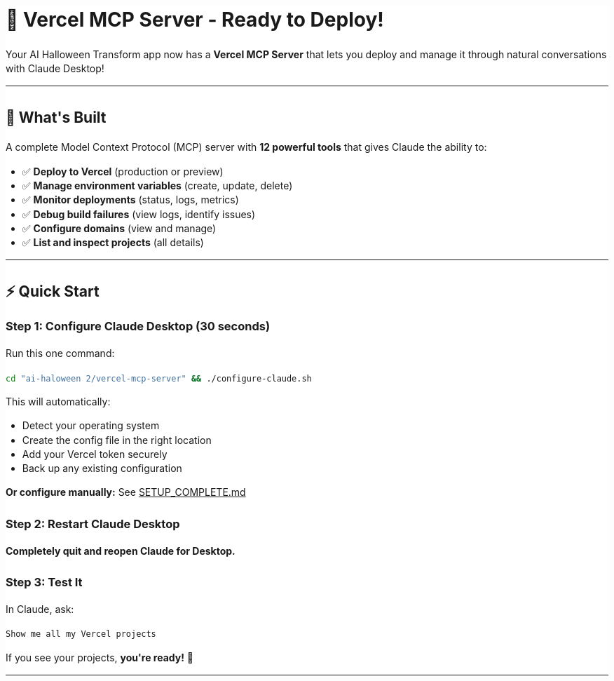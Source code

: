 # 🚀 Vercel MCP Server - Ready to Deploy!

Your AI Halloween Transform app now has a **Vercel MCP Server** that lets you deploy and manage it through natural conversations with Claude Desktop!

---

## 🎉 What's Built

A complete Model Context Protocol (MCP) server with **12 powerful tools** that gives Claude the ability to:

- ✅ **Deploy to Vercel** (production or preview)
- ✅ **Manage environment variables** (create, update, delete)
- ✅ **Monitor deployments** (status, logs, metrics)
- ✅ **Debug build failures** (view logs, identify issues)
- ✅ **Configure domains** (view and manage)
- ✅ **List and inspect projects** (all details)

---

## ⚡ Quick Start

### Step 1: Configure Claude Desktop (30 seconds)

Run this one command:

```bash
cd "ai-haloween 2/vercel-mcp-server" && ./configure-claude.sh
```

This will automatically:
- Detect your operating system
- Create the config file in the right location
- Add your Vercel token securely
- Back up any existing configuration

**Or configure manually:** See [SETUP_COMPLETE.md](vercel-mcp-server/SETUP_COMPLETE.md)

### Step 2: Restart Claude Desktop

**Completely quit and reopen Claude for Desktop.**

### Step 3: Test It

In Claude, ask:

```
Show me all my Vercel projects
```

If you see your projects, **you're ready!** 🎉

---
